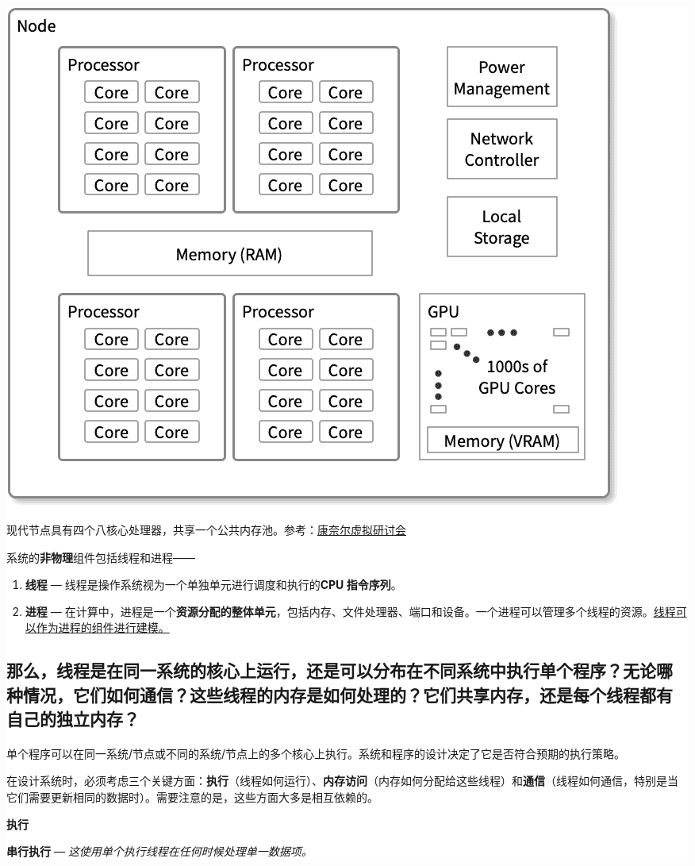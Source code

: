 ![](img/c153ab76de53b118f94f98245679085f.png)

现代节点具有四个八核心处理器，共享一个公共内存池。参考：[康奈尔虚拟研讨会](https://cvw.cac.cornell.edu/parallel/hpc/nodes)

系统的**非物理**组件包括线程和进程——

1.  **线程** — 线程是操作系统视为一个单独单元进行调度和执行的**CPU 指令序列**。

1.  **进程** — 在计算中，进程是一个**资源分配的整体单元**，包括内存、文件处理器、端口和设备。一个进程可以管理多个线程的资源。[线程可以作为进程的组件进行建模。](https://cvw.cac.cornell.edu/parallel/terminology/threads-processes)

## 那么，线程是在同一系统的核心上运行，还是可以分布在不同系统中执行单个程序？无论哪种情况，它们如何通信？这些线程的内存是如何处理的？它们共享内存，还是每个线程都有自己的独立内存？

单个程序可以在同一系统/节点或不同的系统/节点上的多个核心上执行。系统和程序的设计决定了它是否符合预期的执行策略。

在设计系统时，必须考虑三个关键方面：**执行**（线程如何运行）、**内存访问**（内存如何分配给这些线程）和**通信**（线程如何通信，特别是当它们需要更新相同的数据时）。需要注意的是，这些方面大多是相互依赖的。

**执行**

**串行执行** — *这使用单个执行线程在任何时候处理单一数据项。*
